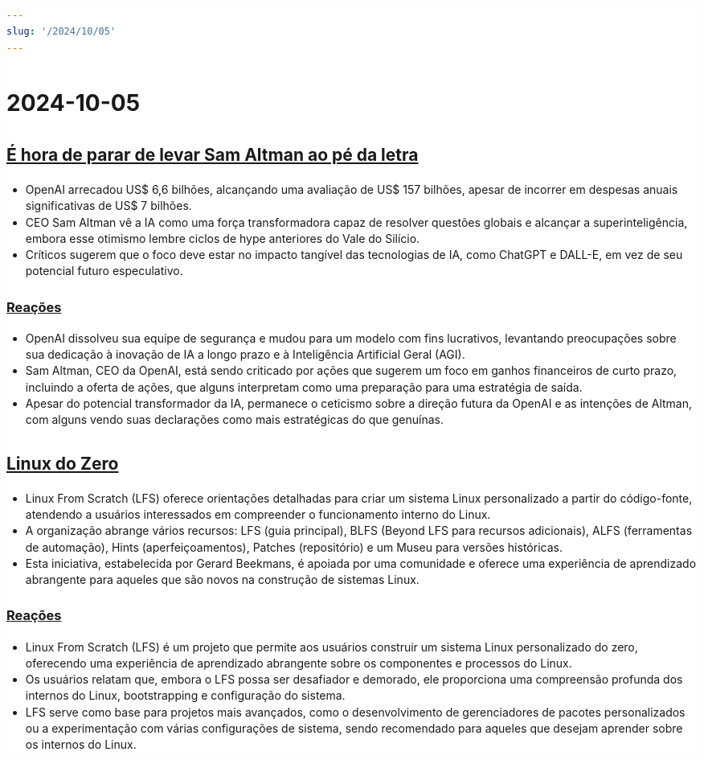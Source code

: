```yaml
---
slug: '/2024/10/05'
---
```


# 2024-10-05

## [É hora de parar de levar Sam Altman ao pé da letra](https://www.theatlantic.com/technology/archive/2024/10/sam-altman-mythmaking/680152/)

- OpenAI arrecadou US$ 6,6 bilhões, alcançando uma avaliação de US$ 157 bilhões, apesar de incorrer em despesas anuais significativas de US$ 7 bilhões.
- CEO Sam Altman vê a IA como uma força transformadora capaz de resolver questões globais e alcançar a superinteligência, embora esse otimismo lembre ciclos de hype anteriores do Vale do Silício.
- Críticos sugerem que o foco deve estar no impacto tangível das tecnologias de IA, como ChatGPT e DALL-E, em vez de seu potencial futuro especulativo.

### [Reações](https://news.ycombinator.com/item?id=41749371)

- OpenAI dissolveu sua equipe de segurança e mudou para um modelo com fins lucrativos, levantando preocupações sobre sua dedicação à inovação de IA a longo prazo e à Inteligência Artificial Geral (AGI).
- Sam Altman, CEO da OpenAI, está sendo criticado por ações que sugerem um foco em ganhos financeiros de curto prazo, incluindo a oferta de ações, que alguns interpretam como uma preparação para uma estratégia de saída.
- Apesar do potencial transformador da IA, permanece o ceticismo sobre a direção futura da OpenAI e as intenções de Altman, com alguns vendo suas declarações como mais estratégicas do que genuínas.

## [Linux do Zero](https://www.linuxfromscratch.org/index.html)

- Linux From Scratch (LFS) oferece orientações detalhadas para criar um sistema Linux personalizado a partir do código-fonte, atendendo a usuários interessados em compreender o funcionamento interno do Linux.
- A organização abrange vários recursos: LFS (guia principal), BLFS (Beyond LFS para recursos adicionais), ALFS (ferramentas de automação), Hints (aperfeiçoamentos), Patches (repositório) e um Museu para versões históricas.
- Esta iniciativa, estabelecida por Gerard Beekmans, é apoiada por uma comunidade e oferece uma experiência de aprendizado abrangente para aqueles que são novos na construção de sistemas Linux.

### [Reações](https://news.ycombinator.com/item?id=41747966)

- Linux From Scratch (LFS) é um projeto que permite aos usuários construir um sistema Linux personalizado do zero, oferecendo uma experiência de aprendizado abrangente sobre os componentes e processos do Linux.
- Os usuários relatam que, embora o LFS possa ser desafiador e demorado, ele proporciona uma compreensão profunda dos internos do Linux, bootstrapping e configuração do sistema.
- LFS serve como base para projetos mais avançados, como o desenvolvimento de gerenciadores de pacotes personalizados ou a experimentação com várias configurações de sistema, sendo recomendado para aqueles que desejam aprender sobre os internos do Linux.
